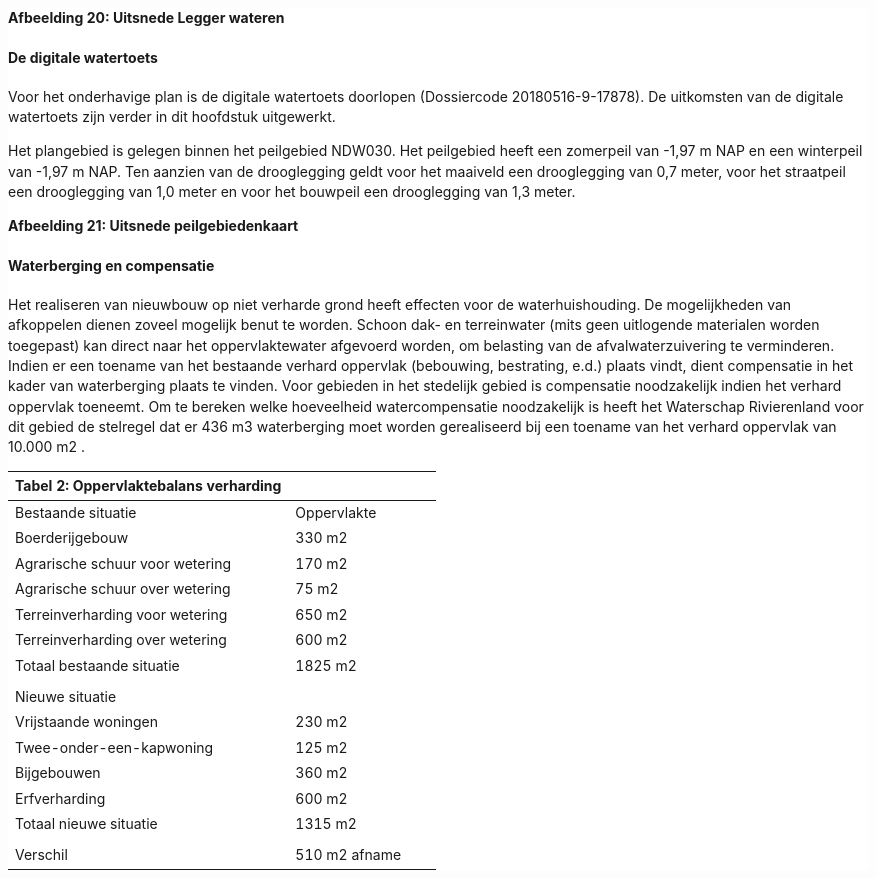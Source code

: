 **Afbeelding 20: Uitsnede Legger wateren**

#### **De digitale watertoets**

Voor het onderhavige plan is de digitale watertoets doorlopen (Dossiercode 20180516-9-17878). De uitkomsten van de digitale watertoets zijn verder in dit hoofdstuk uitgewerkt.

Het plangebied is gelegen binnen het peilgebied NDW030. Het peilgebied heeft een zomerpeil van -1,97 m NAP en een winterpeil van -1,97 m NAP. Ten aanzien van de drooglegging geldt voor het maaiveld een drooglegging van 0,7 meter, voor het straatpeil een drooglegging van 1,0 meter en voor het bouwpeil een drooglegging van 1,3 meter.

**Afbeelding 21: Uitsnede peilgebiedenkaart**

#### **Waterberging en compensatie**

Het realiseren van nieuwbouw op niet verharde grond heeft effecten voor de waterhuishouding. De mogelijkheden van afkoppelen dienen zoveel mogelijk benut te worden. Schoon dak- en terreinwater (mits geen uitlogende materialen worden toegepast) kan direct naar het oppervlaktewater afgevoerd worden, om belasting van de afvalwaterzuivering te verminderen. Indien er een toename van het bestaande verhard oppervlak (bebouwing, bestrating, e.d.) plaats vindt, dient compensatie in het kader van waterberging plaats te vinden. Voor gebieden in het stedelijk gebied is compensatie noodzakelijk indien het verhard oppervlak toeneemt. Om te bereken welke hoeveelheid watercompensatie noodzakelijk is heeft het Waterschap Rivierenland voor dit gebied de stelregel dat er 436 m3 waterberging moet worden gerealiseerd bij een toename van het verhard oppervlak van 10.000 m2 .

| Tabel 2: Oppervlaktebalans verharding |               |  |  |
|---------------------------------------|---------------|--|--|
| Bestaande situatie                    | Oppervlakte   |  |  |
| Boerderijgebouw                       | 330 m2        |  |  |
| Agrarische schuur voor wetering       | 170 m2        |  |  |
| Agrarische schuur over wetering       | 75 m2         |  |  |
| Terreinverharding voor wetering       | 650 m2        |  |  |
| Terreinverharding over wetering       | 600 m2        |  |  |
| Totaal bestaande situatie             | 1825 m2       |  |  |
|                                       |               |  |  |
| Nieuwe situatie                       |               |  |  |
| Vrijstaande woningen                  | 230 m2        |  |  |
| Twee-onder-een-kapwoning              | 125 m2        |  |  |
| Bijgebouwen                           | 360 m2        |  |  |
| Erfverharding                         | 600 m2        |  |  |
| Totaal nieuwe situatie                | 1315 m2       |  |  |
|                                       |               |  |  |
| Verschil                              | 510 m2 afname |  |  |
